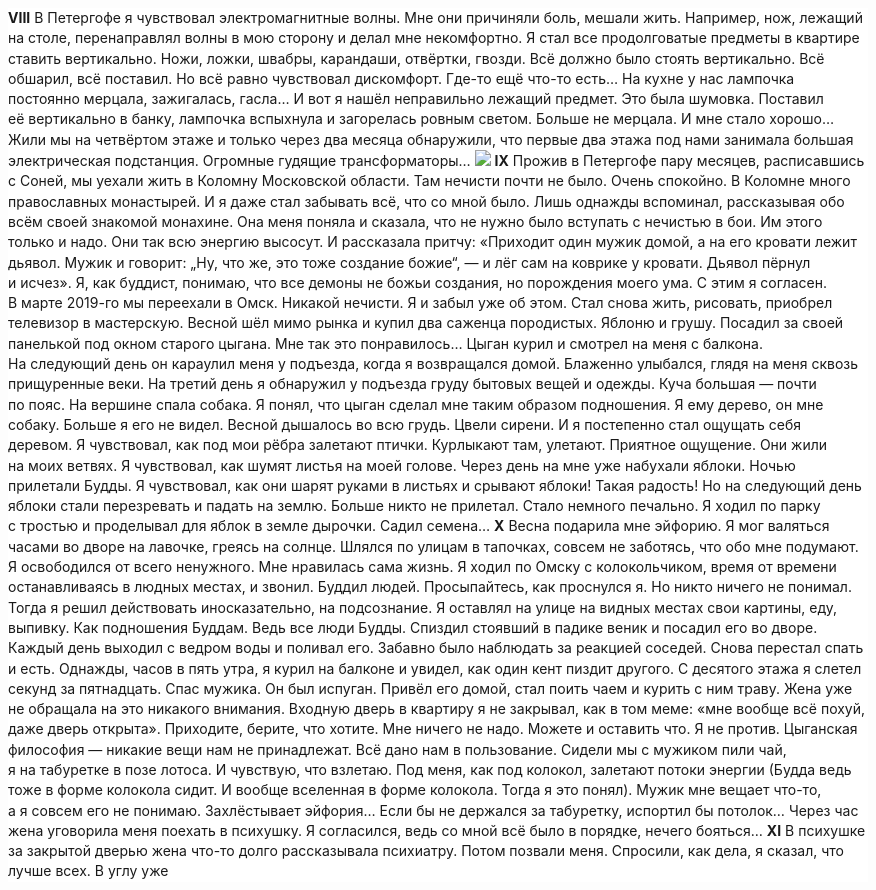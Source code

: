 **VIII** В Петергофе я чувствовал электромагнитные волны. Мне они причиняли
боль, мешали жить. Например, нож, лежащий на столе, перенаправлял волны в мою
сторону и делал мне некомфортно. Я стал все продолговатые предметы в квартире
ставить вертикально. Ножи, ложки, швабры, карандаши, отвёртки, гвозди. Всё
должно было стоять вертикально. Всё обшарил, всё поставил. Но всё равно
чувствовал дискомфорт. Где-то ещё что-то есть… На кухне у нас лампочка постоянно
мерцала, зажигалась, гасла… И вот я нашёл неправильно лежащий предмет. Это была
шумовка. Поставил её вертикально в банку, лампочка вспыхнула и загорелась ровным
светом. Больше не мерцала. И мне стало хорошо… Жили мы на четвёртом этаже
и только через два месяца обнаружили, что первые два этажа под нами занимала
большая электрическая подстанция. Огромные гудящие трансформаторы…
![](https://assets.discours.io/unsafe/1600x/production/image/a666eee0-0c0b-11ec-bc41-3dadc65d3967.jpg)
**IX** Прожив в Петергофе пару месяцев, расписавшись с Соней, мы уехали жить
в Коломну Московской области. Там нечисти почти не было. Очень спокойно.
В Коломне много православных монастырей. И я даже стал забывать всё, что со мной
было. Лишь однажды вспоминал, рассказывая обо всём своей знакомой монахине. Она
меня поняла и сказала, что не нужно было вступать с нечистью в бои. Им этого
только и надо. Они так всю энергию высосут. И рассказала притчу: «Приходит один
мужик домой, а на его кровати лежит дьявол. Мужик и говорит: „Ну, что же, это
тоже создание божие“, — и лёг сам на коврике у кровати. Дьявол пёрнул и исчез».
Я, как буддист, понимаю, что все демоны не божьи создания, но порождения
моего ума. С этим я согласен. В марте 2019-го мы переехали в Омск. Никакой
нечисти. Я и забыл уже об этом. Стал снова жить, рисовать, приобрел телевизор
в мастерскую. Весной шёл мимо рынка и купил два саженца породистых. Яблоню
и грушу. Посадил за своей панелькой под окном старого цыгана. Мне так это
понравилось… Цыган курил и смотрел на меня с балкона. На следующий день
он караулил меня у подъезда, когда я возвращался домой. Блаженно улыбался, глядя
на меня сквозь прищуренные веки. На третий день я обнаружил у подъезда груду
бытовых вещей и одежды. Куча большая — почти по пояс. На вершине спала собака.
Я понял, что цыган сделал мне таким образом подношения. Я ему дерево, он мне
собаку. Больше я его не видел. Весной дышалось во всю грудь. Цвели сирени.
И я постепенно стал ощущать себя деревом. Я чувствовал, как под мои рёбра
залетают птички. Курлыкают там, улетают. Приятное ощущение. Они жили на моих
ветвях. Я чувствовал, как шумят листья на моей голове. Через день на мне уже
набухали яблоки. Ночью прилетали Будды. Я чувствовал, как они шарят руками
в листьях и срывают яблоки! Такая радость! Но на следующий день яблоки стали
перезревать и падать на землю. Больше никто не прилетал. Стало немного печально.
Я ходил по парку с тростью и проделывал для яблок в земле дырочки. Садил семена…
**X** Весна подарила мне эйфорию. Я мог валяться часами во дворе на лавочке,
греясь на солнце. Шлялся по улицам в тапочках, совсем не заботясь, что обо мне
подумают. Я освободился от всего ненужного. Мне нравилась сама жизнь. Я ходил
по Омску с колокольчиком, время от времени останавливаясь в людных местах,
и звонил. Буддил людей. Просыпайтесь, как проснулся я. Но никто ничего
не понимал. Тогда я решил действовать иносказательно, на подсознание. Я оставлял
на улице на видных местах свои картины, еду, выпивку. Как подношения Буддам.
Ведь все люди Будды. Спиздил стоявший в падике веник и посадил его во дворе.
Каждый день выходил с ведром воды и поливал его. Забавно было наблюдать
за реакцией соседей. Снова перестал спать и есть. Однажды, часов в пять утра,
я курил на балконе и увидел, как один кент пиздит другого. С десятого этажа
я слетел секунд за пятнадцать. Спас мужика. Он был испуган. Привёл его домой,
стал поить чаем и курить с ним траву. Жена уже не обращала на это никакого
внимания. Входную дверь в квартиру я не закрывал, как в том меме: «мне вообще
всё похуй, даже дверь открыта». Приходите, берите, что хотите. Мне ничего
не надо. Можете и оставить что. Я не против. Цыганская философия — никакие вещи
нам не принадлежат. Всё дано нам в пользование. Сидели мы с мужиком пили чай,
я на табуретке в позе лотоса. И чувствую, что взлетаю. Под меня, как под
колокол, залетают потоки энергии (Будда ведь тоже в форме колокола сидит.
И вообще вселенная в форме колокола. Тогда я это понял). Мужик мне вещает
что-то, а я совсем его не понимаю. Захлёстывает эйфория… Если бы не держался
за табуретку, испортил бы потолок… Через час жена уговорила меня поехать
в психушку. Я согласился, ведь со мной всё было в порядке, нечего бояться…
**XI** В психушке за закрытой дверью жена что-то долго рассказывала психиатру.
Потом позвали меня. Спросили, как дела, я сказал, что лучше всех. В углу уже